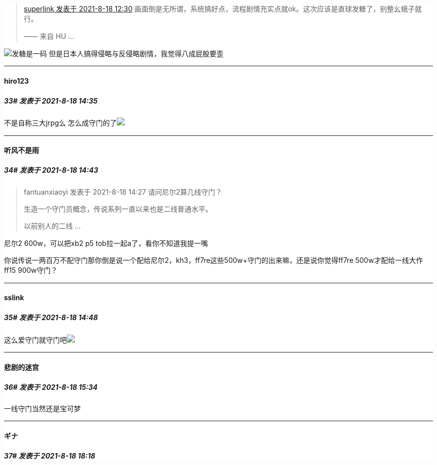 
<blockquote><a href="httphttps://bbs.saraba1st.com/2b/forum.php?mod=redirect&amp;goto=findpost&amp;pid=52414599&amp;ptid=2021418" target="_blank">superlink 发表于 2021-8-18 12:30</a>
画面倒是无所谓，系统搞好点，流程剧情充实点就ok。这次应该是直球发糖了，别整幺蛾子就行。

—— 来自 HU ...</blockquote>
<img src="https://static.saraba1st.com/image/smiley/face2017/037.png" referrerpolicy="no-referrer">发糖是一码
但是日本人搞得侵略与反侵略剧情，我觉得八成屁股要歪


*****

####  hiro123  
##### 33#       发表于 2021-8-18 14:35


不是自称三大jrpg么 怎么成守门的了<img src="https://static.saraba1st.com/image/smiley/face2017/049.png" referrerpolicy="no-referrer">


*****

####  听风不是雨  
##### 34#       发表于 2021-8-18 14:43


<blockquote>fantuanxiaoyi 发表于 2021-8-18 14:27
请问尼尔2算几线守门？

生造一个守门员概念，传说系列一直以来也是二线普通水平。

以前别人的二线 ...</blockquote>
尼尔2 600w，可以把xb2 p5 tob拉一起a了，看你不知道我提一嘴

你说传说一两百万不配守门那你倒是说一个配给尼尔2，kh3，ff7re这些500w+守门的出来嘛，还是说你觉得ff7re 500w才配给一线大作ff15 900w守门？


*****

####  sslink  
##### 35#       发表于 2021-8-18 14:48


这么爱守门就守门吧<img src="https://static.saraba1st.com/image/smiley/face2017/049.png" referrerpolicy="no-referrer">


*****

####  悲剧的迷宫  
##### 36#       发表于 2021-8-18 15:34


一线守门当然还是宝可梦


*****

####  ギナ  
##### 37#       发表于 2021-8-18 18:18
